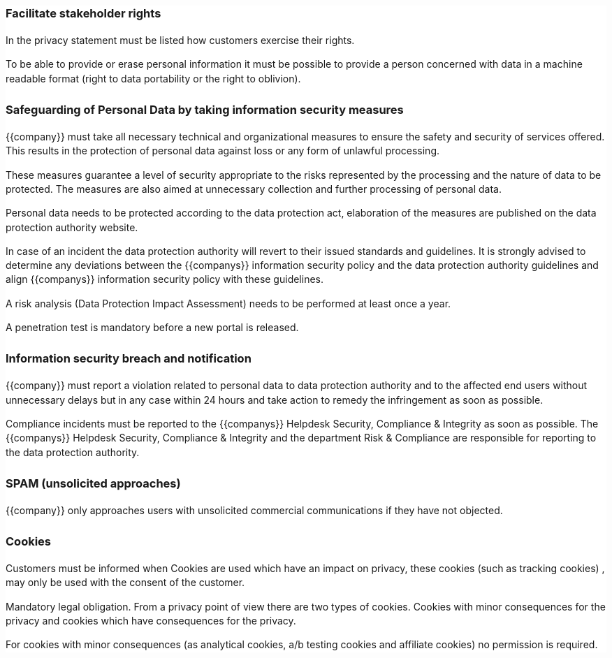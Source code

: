 ### Facilitate stakeholder rights

In the privacy statement must be listed how customers exercise their rights.

To be able to provide or erase personal information it must be possible to provide a person concerned with data in a machine readable format (right to data portability or the right to oblivion).

### Safeguarding of Personal Data by taking information security measures

{{company}} must take all necessary technical and organizational measures to ensure the safety and security of  services offered. This results in the protection of personal data against loss or any form of unlawful processing.

These measures guarantee a level of security appropriate to the risks represented by the processing and the nature of data to be protected. The measures are also aimed at unnecessary collection and further processing of personal data.

Personal data needs to be protected according to the data protection act, elaboration of the measures are published on the data protection authority website.

In case of an incident the data protection authority will revert to their issued standards and guidelines. It is strongly advised to determine any deviations between the {{companys}} information security policy and the data protection authority guidelines and align {{companys}} information security policy with these guidelines.

A risk analysis (Data Protection Impact Assessment) needs to be performed at least once a year.

A penetration test is mandatory before a new portal is released.

### Information security breach and notification

{{company}} must report a violation related to personal data to data protection authority and to the affected end users without unnecessary delays but in any case within 24 hours and take action to remedy the infringement as soon as possible.

Compliance incidents must be reported to the {{companys}} Helpdesk Security, Compliance & Integrity as soon as possible. The {{companys}} Helpdesk Security, Compliance & Integrity and the department Risk & Compliance are responsible for reporting to the data protection authority.

### SPAM (unsolicited approaches)

{{company}} only approaches users with unsolicited commercial communications if they have not objected.

### Cookies

Customers must be informed when Cookies are used which have an impact on privacy, these cookies (such as tracking cookies) , may only be used with the consent of the customer.

Mandatory legal obligation. From a privacy point of view there are two types of cookies. Cookies with minor consequences for the privacy and cookies which have consequences for the privacy.

For cookies with minor consequences (as analytical cookies, a/b testing cookies and affiliate cookies) no permission is required.
